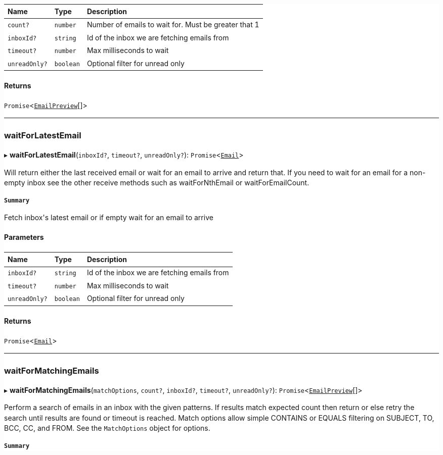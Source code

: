 | Name | Type | Description |
| :------ | :------ | :------ |
| `count?` | `number` | Number of emails to wait for. Must be greater that 1 |
| `inboxId?` | `string` | Id of the inbox we are fetching emails from |
| `timeout?` | `number` | Max milliseconds to wait |
| `unreadOnly?` | `boolean` | Optional filter for unread only |

#### Returns

`Promise`<[`EmailPreview`](../interfaces/EmailPreview.md)[]\>

___

### waitForLatestEmail

▸ **waitForLatestEmail**(`inboxId?`, `timeout?`, `unreadOnly?`): `Promise`<[`Email`](../interfaces/Email.md)\>

Will return either the last received email or wait for an email to arrive and return that. If you need to wait for an email for a non-empty inbox see the other receive methods such as waitForNthEmail or waitForEmailCount.

**`Summary`**

Fetch inbox's latest email or if empty wait for an email to arrive

#### Parameters

| Name | Type | Description |
| :------ | :------ | :------ |
| `inboxId?` | `string` | Id of the inbox we are fetching emails from |
| `timeout?` | `number` | Max milliseconds to wait |
| `unreadOnly?` | `boolean` | Optional filter for unread only |

#### Returns

`Promise`<[`Email`](../interfaces/Email.md)\>

___

### waitForMatchingEmails

▸ **waitForMatchingEmails**(`matchOptions`, `count?`, `inboxId?`, `timeout?`, `unreadOnly?`): `Promise`<[`EmailPreview`](../interfaces/EmailPreview.md)[]\>

Perform a search of emails in an inbox with the given patterns. If results match expected count then return or else retry the search until results are found or timeout is reached. Match options allow simple CONTAINS or EQUALS filtering on SUBJECT, TO, BCC, CC, and FROM. See the `MatchOptions` object for options.

**`Summary`**
